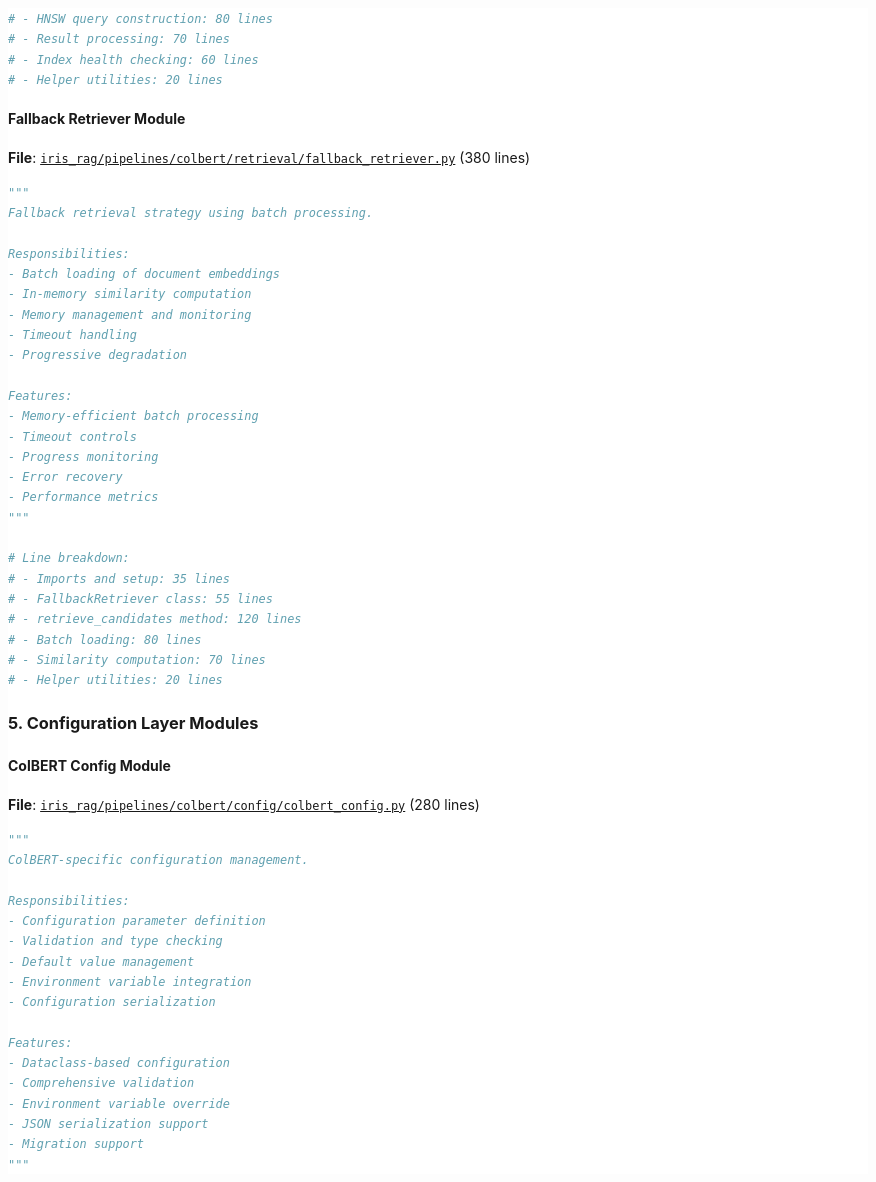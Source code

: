 ```python
# - HNSW query construction: 80 lines
# - Result processing: 70 lines
# - Index health checking: 60 lines
# - Helper utilities: 20 lines
```

#### Fallback Retriever Module

**File**: [`iris_rag/pipelines/colbert/retrieval/fallback_retriever.py`](iris_rag/pipelines/colbert/retrieval/fallback_retriever.py) (380 lines)

```python
"""
Fallback retrieval strategy using batch processing.

Responsibilities:
- Batch loading of document embeddings
- In-memory similarity computation
- Memory management and monitoring
- Timeout handling
- Progressive degradation

Features:
- Memory-efficient batch processing
- Timeout controls
- Progress monitoring
- Error recovery
- Performance metrics
"""

# Line breakdown:
# - Imports and setup: 35 lines
# - FallbackRetriever class: 55 lines
# - retrieve_candidates method: 120 lines
# - Batch loading: 80 lines
# - Similarity computation: 70 lines
# - Helper utilities: 20 lines
```

### 5. Configuration Layer Modules

#### ColBERT Config Module

**File**: [`iris_rag/pipelines/colbert/config/colbert_config.py`](iris_rag/pipelines/colbert/config/colbert_config.py) (280 lines)

```python
"""
ColBERT-specific configuration management.

Responsibilities:
- Configuration parameter definition
- Validation and type checking
- Default value management
- Environment variable integration
- Configuration serialization

Features:
- Dataclass-based configuration
- Comprehensive validation
- Environment variable override
- JSON serialization support
- Migration support
"""

```